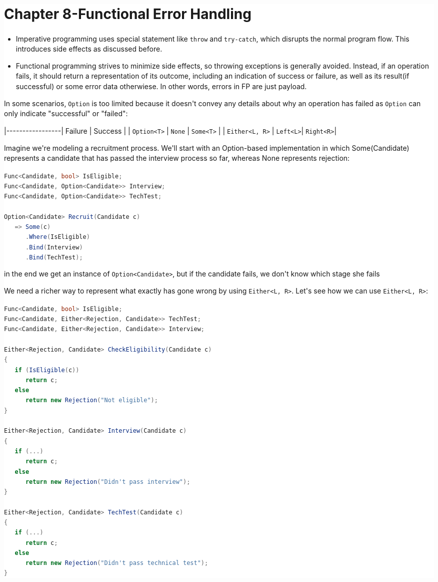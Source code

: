 Chapter 8-Functional Error Handling
==============================

* Imperative programming uses special statement like `throw` and `try-catch`, which disrupts the normal program flow. This introduces side effects as discussed before.

* Functional programming strives to minimize side effects, so throwing exceptions is generally avoided. Instead, if an operation fails, it should return a representation of its outcome, including an indication of success or failure, as well as its result(if successful) or some error data otherwiese. In other words, errors in FP are just payload.

In some scenarios, `Option` is too limited because it doesn't convey any details about why an operation has failed as `Option` can only indicate "successful" or "failed":

|-----------------|  Failure  | Success   |
|  `Option<T>`    |  `None`   | `Some<T>` |
| `Either<L, R>`  |  `Left<L>`| `Right<R>`|

Imagine we're modeling a recruitment process. We'll start with an Option-based implementation in which Some(Candidate) represents a candidate that has passed the interview process so far, whereas None represents rejection:

```C#
Func<Candidate, bool> IsEligible;
Func<Candidate, Option<Candidate>> Interview;
Func<Candidate, Option<Candidate>> TechTest;

Option<Candidate> Recruit(Candidate c)
   => Some(c)
      .Where(IsEligible)  
      .Bind(Interview)
      .Bind(TechTest);
```
in the end we get an instance of `Option<Candidate>`, but if the candidate fails, we don't know which stage she fails

We need a richer way to represent what exactly has gone wrong by using `Either<L, R>`. Let's see how we can use `Either<L, R>`:

```C#
Func<Candidate, bool> IsEligible;
Func<Candidate, Either<Rejection, Candidate>> TechTest;
Func<Candidate, Either<Rejection, Candidate>> Interview;

Either<Rejection, Candidate> CheckEligibility(Candidate c)
{
   if (IsEligible(c)) 
      return c;
   else 
      return new Rejection("Not eligible");
}

Either<Rejection, Candidate> Interview(Candidate c)
{
   if (...) 
      return c;
   else 
      return new Rejection("Didn't pass interview");
}

Either<Rejection, Candidate> TechTest(Candidate c)
{
   if (...) 
      return c;
   else 
      return new Rejection("Didn't pass technical test");
}
```
